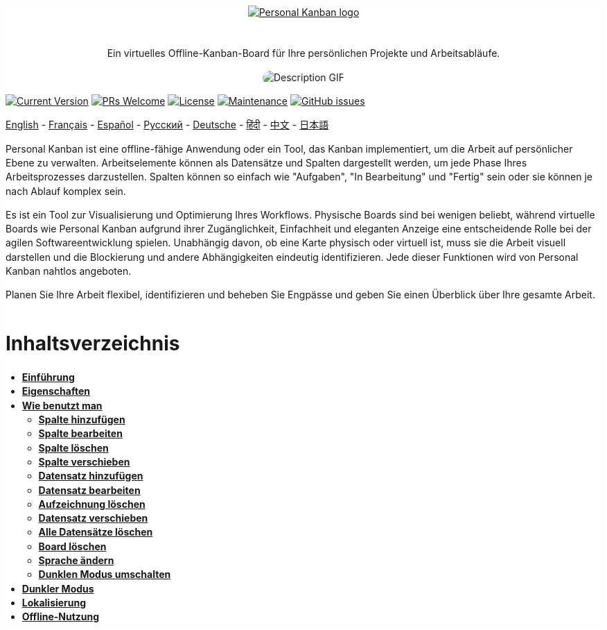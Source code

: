 <p align="center">
  <a href="https://nishantpainter.github.io/personal-kanban/" rel="noopener" target="_blank"><img width="756" src="https://nishantpainter.github.io/personal-kanban/readme_logo_de.png" alt="Personal Kanban logo"></a></p>
</p>

#

<p align="center">
  Ein virtuelles Offline-Kanban-Board für Ihre persönlichen Projekte und Arbeitsabläufe.
</p>

<p align="center">
  <img width="650" src="https://nishantpainter.github.io/personal-kanban/description.gif" alt="Description GIF" style="border-radius:16px"></p>
</p>

[![Current Version](https://img.shields.io/badge/version-1.0.0-green.svg)](https://nishantpainter.github.io/personal-kanban) [![PRs Welcome](https://img.shields.io/badge/PRs-welcome-orange.svg?style=flat-square)](http://makeapullrequest.com) [![License](https://img.shields.io/github/license/day8/re-frame.svg)](https://github.com/nishantpainter/personal-kanban/blob/main/license.txt) [![Maintenance](https://img.shields.io/badge/Maintained%3F-yes-blue.svg)](https://github.com/nishantpainter/personal-kanban/commits/main) [![GitHub issues](https://img.shields.io/github/issues/Naereen/StrapDown.js.svg)](https://github.com/nishantpainter/personal-kanban/issues)

[English](https://github.com/nishantpainter/personal-kanban/blob/main/README.md) - [Français](https://github.com/nishantpainter/personal-kanban/blob/main/README_FR.md) - [Español](https://github.com/nishantpainter/personal-kanban/blob/main/README_ES.md) - [Pусский](https://github.com/nishantpainter/personal-kanban/blob/main/README_RU.md) - [Deutsche](https://github.com/nishantpainter/personal-kanban/blob/main/README_DE.md) - [हिंदी](https://github.com/nishantpainter/personal-kanban/blob/main/README_IN.md) - [中文](https://github.com/nishantpainter/personal-kanban/blob/main/README_CN.md) - [日本語](https://github.com/nishantpainter/personal-kanban/blob/main/README_JP.md)

Personal Kanban ist eine offline-fähige Anwendung oder ein Tool, das Kanban implementiert, um die Arbeit auf persönlicher Ebene zu verwalten. Arbeitselemente können als Datensätze und Spalten dargestellt werden, um jede Phase Ihres Arbeitsprozesses darzustellen. Spalten können so einfach wie "Aufgaben", "In Bearbeitung" und "Fertig" sein oder sie können je nach Ablauf komplex sein.

Es ist ein Tool zur Visualisierung und Optimierung Ihres Workflows. Physische Boards sind bei wenigen beliebt, während virtuelle Boards wie Personal Kanban aufgrund ihrer Zugänglichkeit, Einfachheit und eleganten Anzeige eine entscheidende Rolle bei der agilen Softwareentwicklung spielen. Unabhängig davon, ob eine Karte physisch oder virtuell ist, muss sie die Arbeit visuell darstellen und die Blockierung und andere Abhängigkeiten eindeutig identifizieren. Jede dieser Funktionen wird von Personal Kanban nahtlos angeboten.

Planen Sie Ihre Arbeit flexibel, identifizieren und beheben Sie Engpässe und geben Sie einen Überblick über Ihre gesamte Arbeit.

# Inhaltsverzeichnis

- **[Einführung](#einführung)**
- **[Eigenschaften](#eigenschaften)**
- **[Wie benutzt man](#wie-benutzt-man)**
  - **[Spalte hinzufügen](#spalte-hinzufügen)**
  - **[Spalte bearbeiten](#spalte-bearbeiten)**
  - **[Spalte löschen](#spalte-löschen)**
  - **[Spalte verschieben](#dpalte-verschieben)**
  - **[Datensatz hinzufügen](#datensatz-hinzufügen)**
  - **[Datensatz bearbeiten](#datensatz-bearbeiten)**
  - **[Aufzeichnung löschen](#aufzeichnung-löschen)**
  - **[Datensatz verschieben](#datensatz-verschieben)**
  - **[Alle Datensätze löschen](#alle-datensätze-löschen)**
  - **[Board löschen](#board-löschen)**
  - **[Sprache ändern](#sprache-ändern)**
  - **[Dunklen Modus umschalten](#dunklen-modus-umschalten)**
- **[Dunkler Modus](#dunkler-modus)**
- **[Lokalisierung](#lokalisierung)**
- **[Offline-Nutzung](#offline-nutzung)**